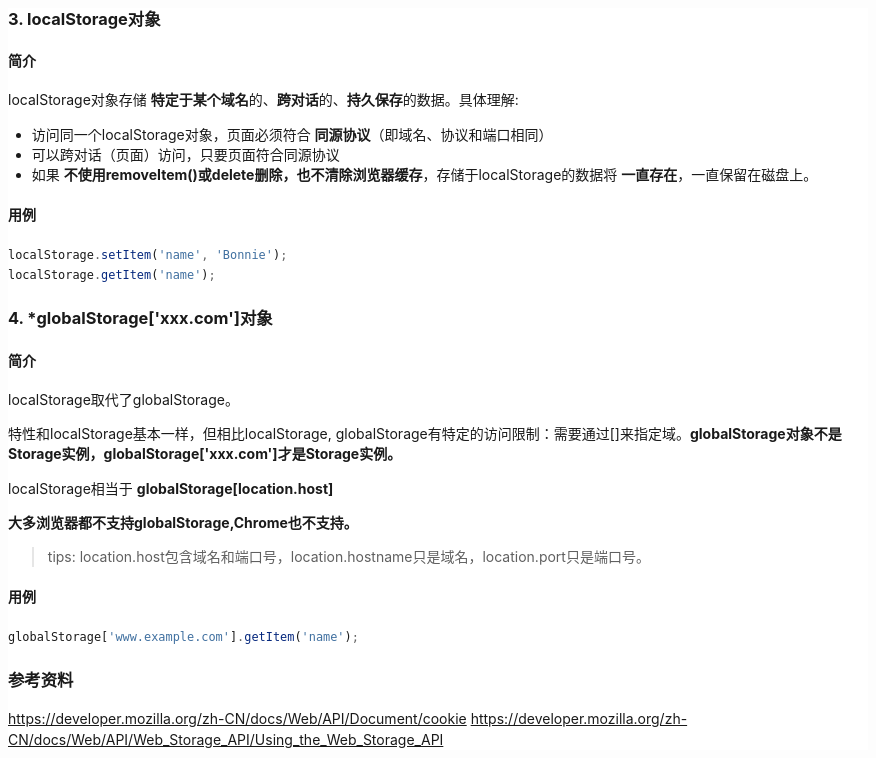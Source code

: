 ### 3. localStorage对象

#### 简介

localStorage对象存储 **特定于某个域名**的、**跨对话**的、**持久保存**的数据。具体理解:

- 访问同一个localStorage对象，页面必须符合 **同源协议**（即域名、协议和端口相同）
- 可以跨对话（页面）访问，只要页面符合同源协议
- 如果 **不使用removeItem()或delete删除，也不清除浏览器缓存**，存储于localStorage的数据将 **一直存在**，一直保留在磁盘上。

#### 用例

```js
localStorage.setItem('name', 'Bonnie');
localStorage.getItem('name');
```

### 4. *globalStorage['xxx.com']对象

#### 简介

localStorage取代了globalStorage。 

特性和localStorage基本一样，但相比localStorage, globalStorage有特定的访问限制：需要通过[]来指定域。**globalStorage对象不是Storage实例，globalStorage['xxx.com']才是Storage实例。**

localStorage相当于 **globalStorage[location.host]**

**大多浏览器都不支持globalStorage,Chrome也不支持。**

> tips: location.host包含域名和端口号，location.hostname只是域名，location.port只是端口号。

#### 用例

```js
globalStorage['www.example.com'].getItem('name');
```



### 参考资料
<https://developer.mozilla.org/zh-CN/docs/Web/API/Document/cookie>
<https://developer.mozilla.org/zh-CN/docs/Web/API/Web_Storage_API/Using_the_Web_Storage_API>